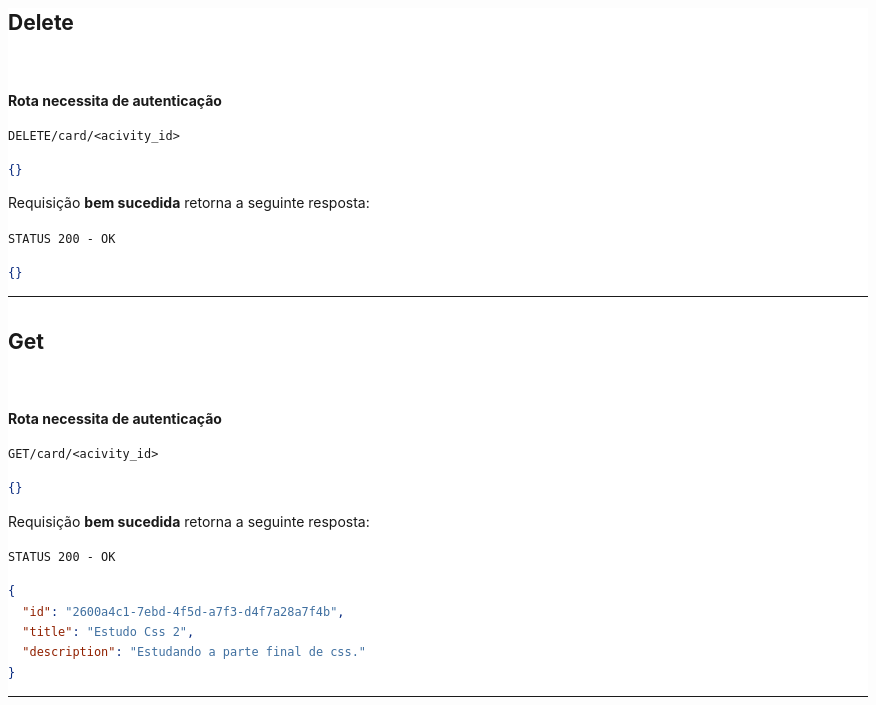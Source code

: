 
## Delete

<br />

**Rota necessita de autenticação**

`DELETE/card/<acivity_id>`

```json
{}
```

Requisição **bem sucedida** retorna a seguinte resposta:

`STATUS 200 - OK`

```json
{}
```

---

## Get

<br />

**Rota necessita de autenticação**

`GET/card/<acivity_id>`

```json
{}
```

Requisição **bem sucedida** retorna a seguinte resposta:

`STATUS 200 - OK`

```json
{
  "id": "2600a4c1-7ebd-4f5d-a7f3-d4f7a28a7f4b",
  "title": "Estudo Css 2",
  "description": "Estudando a parte final de css."
}
```

---
